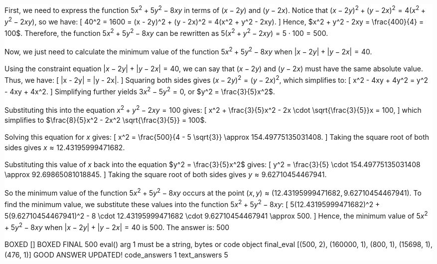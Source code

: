 
First, we need to express the function $5x^2 + 5y^2 - 8xy$ in terms of $(x-2y)$ and $(y-2x)$. Notice that $(x-2y)^2 + (y-2x)^2 = 4(x^2 + y^2 - 2xy)$, so we have:
\[
40^2 = 1600 = (x - 2y)^2 + (y - 2x)^2 = 4(x^2 + y^2 - 2xy).
\]
Hence, $x^2 + y^2 - 2xy = \frac{400}{4} = 100$. Therefore, the function $5x^2 + 5y^2 - 8xy$ can be rewritten as $5(x^2 + y^2 - 2xy) = 5 \cdot 100 = 500$.

Now, we just need to calculate the minimum value of the function $5x^2 + 5y^2 - 8xy$ when $|x-2y| + |y-2x| = 40$.

Using the constraint equation $|x-2y| + |y-2x| = 40$, we can say that $(x-2y)$ and $(y-2x)$ must have the same absolute value. Thus, we have:
\[
|x - 2y| = |y - 2x|.
\]
Squaring both sides gives $(x - 2y)^2 = (y - 2x)^2$, which simplifies to:
\[
x^2 - 4xy + 4y^2 = y^2 - 4xy + 4x^2.
\]
Simplifying further yields $3x^2 - 5y^2 = 0$, or $y^2 = \frac{3}{5}x^2$.

Substituting this into the equation $x^2 + y^2 - 2xy = 100$ gives:
\[
x^2 + \frac{3}{5}x^2 - 2x \cdot \sqrt{\frac{3}{5}}x = 100,
\]
which simplifies to $\frac{8}{5}x^2 - 2x^2 \sqrt{\frac{3}{5}} = 100$.

Solving this equation for $x$ gives:
\[
x^2 = \frac{500}{4 - 5 \sqrt{3}} \approx 154.49775135031408.
\]
Taking the square root of both sides gives $x \approx 12.43195999471682$.

Substituting this value of $x$ back into the equation $y^2 = \frac{3}{5}x^2$ gives:
\[
y^2 = \frac{3}{5} \cdot 154.49775135031408 \approx 92.69865081018845.
\]
Taking the square root of both sides gives $y \approx 9.62710454467941$.

So the minimum value of the function $5x^2 + 5y^2 - 8xy$ occurs at the point $(x, y) \approx (12.43195999471682, 9.62710454467941)$. To find the minimum value, we substitute these values into the function $5x^2 + 5y^2 - 8xy$:
\[
5(12.43195999471682)^2 + 5(9.62710454467941)^2 - 8 \cdot 12.43195999471682 \cdot 9.62710454467941 \approx 500.
\]
Hence, the minimum value of $5x^2 + 5y^2 - 8xy$ when $|x-2y| + |y-2x| = 40$ is 500. The answer is: $500$

BOXED []
BOXED FINAL 500
eval() arg 1 must be a string, bytes or code object final_eval
[(500, 2), (160000, 1), (800, 1), (15698, 1), (476, 1)]
GOOD ANSWER UPDATED!
code_answers 1 text_answers 5
